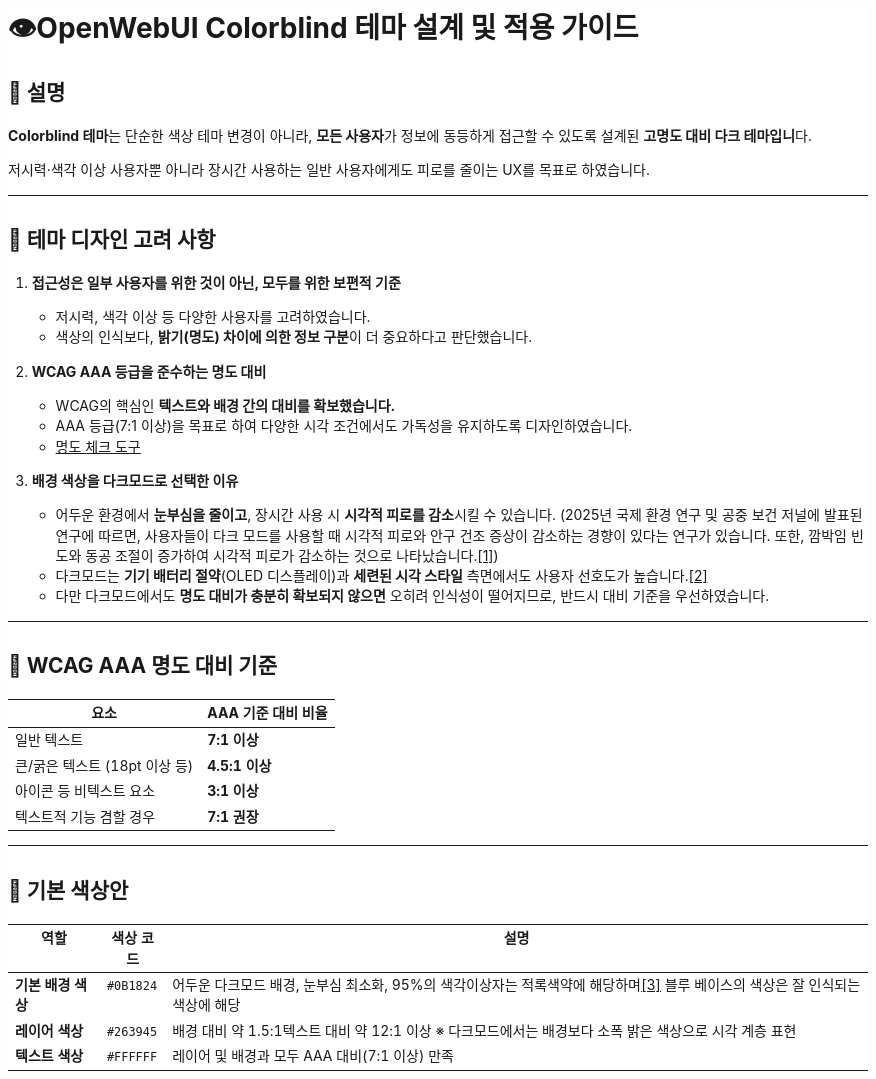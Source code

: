 # 👁️OpenWebUI Colorblind 테마 설계 및 적용 가이드

## **📌 설명**

**Colorblind 테마**는 단순한 색상 테마 변경이 아니라, **모든 사용자**가 정보에 동등하게 접근할 수 있도록 설계된 **고명도 대비 다크 테마입니**다.

저시력·색각 이상 사용자뿐 아니라 장시간 사용하는 일반 사용자에게도 피로를 줄이는 UX를 목표로 하였습니다.

---

## 🎯 테마 디자인 고려 사항

1. **접근성은 일부 사용자를 위한 것이 아닌, 모두를 위한 보편적 기준**
    - 저시력, 색각 이상 등 다양한 사용자를 고려하였습니다.
    - 색상의 인식보다, **밝기(명도) 차이에 의한 정보 구분**이 더 중요하다고 판단했습니다.
      
2. **WCAG AAA 등급을 준수하는 명도 대비**
    - WCAG의 핵심인 **텍스트와 배경 간의 대비를 확보했습니다.**
    - AAA 등급(7:1 이상)을 목표로 하여 다양한 시각 조건에서도 가독성을 유지하도록 디자인하였습니다.
    - [명도 체크 도구](https://www.getcolorlab.com/color-contrast-checker)
      
3. **배경 색상을 다크모드로 선택한 이유**
    - 어두운 환경에서 **눈부심을 줄이고**, 장시간 사용 시 **시각적 피로를 감소**시킬 수 있습니다. (2025년 국제 환경 연구 및 공중 보건 저널에 발표된 연구에 따르면, 사용자들이 다크 모드를 사용할 때 시각적 피로와 안구 건조 증상이 감소하는 경향이 있다는 연구가 있습니다. 또한, 깜박임 빈도와 동공 조절이 증가하여 시각적 피로가 감소하는 것으로 나타났습니다.[[1]](https://pubmed.ncbi.nlm.nih.gov/40283833/))
    - 다크모드는 **기기 배터리 절약**(OLED 디스플레이)과 **세련된 시각 스타일** 측면에서도 사용자 선호도가 높습니다.[[2]](https://arxiv.org/pdf/2409.10895)
    - 다만 다크모드에서도 **명도 대비가 충분히 확보되지 않으면** 오히려 인식성이 떨어지므로, 반드시 대비 기준을 우선하였습니다.

---

## 📐 WCAG AAA 명도 대비 기준

| 요소 | AAA 기준 대비 비율 |
| --- | --- |
| 일반 텍스트 | **7:1 이상** |
| 큰/굵은 텍스트 (18pt 이상 등) | **4.5:1 이상** |
| 아이콘 등 비텍스트 요소 | **3:1 이상** |
| 텍스트적 기능 겸할 경우 | **7:1 권장** |

---

## 🎨 기본 색상안

| 역할 | 색상 코드 | 설명 |
| --- | --- | --- |
| **기본 배경 색상** | `#0B1824` | 어두운 다크모드 배경, 눈부심 최소화, 95%의 색각이상자는 적록색약에 해당하며[[3]](https://www.kci.go.kr/kciportal/landing/article.kci?arti_id=ART001705754) 블루 베이스의 색상은 잘 인식되는 색상에 해당 |
| **레이어 색상** | `#263945` | 배경 대비 약 1.5:1텍스트 대비 약 12:1 이상 ※ 다크모드에서는 배경보다 소폭 밝은 색상으로 시각 계층 표현 |
| **텍스트 색상** | `#FFFFFF` | 레이어 및 배경과 모두 AAA 대비(7:1 이상) 만족 |
